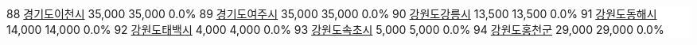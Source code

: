  <tr class="item">
    <td>88</td>
    <td><a href="/apt/경기도이천시">경기도이천시</a></td>
    <td>35,000</td>
    <td>35,000</td>
    <td>0.0%</td>
  </tr>

  <tr class="item">
    <td>89</td>
    <td><a href="/apt/경기도여주시">경기도여주시</a></td>
    <td>35,000</td>
    <td>35,000</td>
    <td>0.0%</td>
  </tr>

  <tr class="item">
    <td>90</td>
    <td><a href="/apt/강원도강릉시">강원도강릉시</a></td>
    <td>13,500</td>
    <td>13,500</td>
    <td>0.0%</td>
  </tr>

  <tr class="item">
    <td>91</td>
    <td><a href="/apt/강원도동해시">강원도동해시</a></td>
    <td>14,000</td>
    <td>14,000</td>
    <td>0.0%</td>
  </tr>

  <tr class="item">
    <td>92</td>
    <td><a href="/apt/강원도태백시">강원도태백시</a></td>
    <td>4,000</td>
    <td>4,000</td>
    <td>0.0%</td>
  </tr>

  <tr class="item">
    <td>93</td>
    <td><a href="/apt/강원도속초시">강원도속초시</a></td>
    <td>5,000</td>
    <td>5,000</td>
    <td>0.0%</td>
  </tr>

  <tr class="item">
    <td>94</td>
    <td><a href="/apt/강원도홍천군">강원도홍천군</a></td>
    <td>29,000</td>
    <td>29,000</td>
    <td>0.0%</td>
  </tr>
